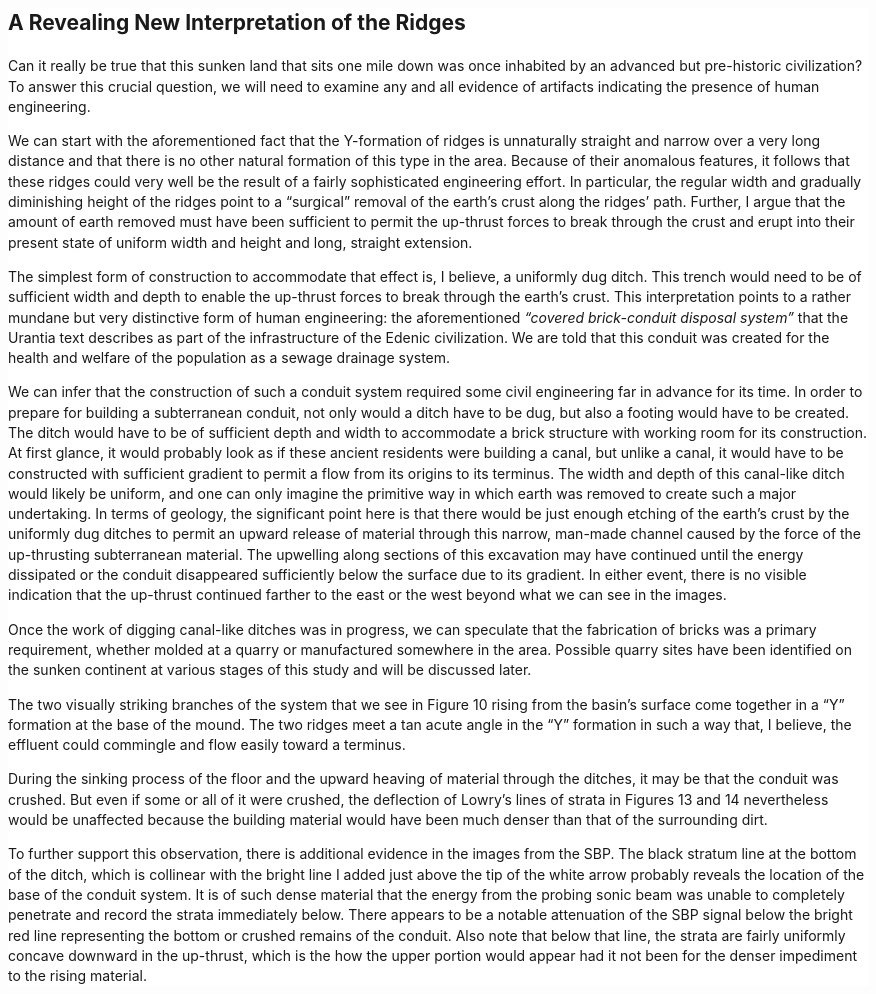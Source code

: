 ## A Revealing New Interpretation of the Ridges 

Can it really be true that this sunken land that sits one mile down was once inhabited by an advanced but pre-historic civilization? To answer this crucial question, we will need to examine any and all evidence of artifacts indicating the presence of human engineering. 

We can start with the aforementioned fact that the Y-formation of ridges is unnaturally straight and narrow over a very long distance and that there is no other natural formation of this type in the area. Because of their anomalous features, it follows that these ridges could very well be the result of a fairly sophisticated engineering effort. In particular, the regular width and gradually diminishing height of the ridges point to a “surgical” removal of the earth’s crust along the ridges’ path. Further, I argue that the amount of earth removed must have been sufficient to permit the up-thrust forces to break through the crust and erupt into their present state of uniform width and height and long, straight extension. 

The simplest form of construction to accommodate that effect is, I believe, a uniformly dug ditch. This trench would need to be of sufficient width and depth to enable the up-thrust forces to break through the earth’s crust. This interpretation points to a rather mundane but very distinctive form of human engineering: the aforementioned _“covered brick-conduit disposal system”_ that the Urantia text describes as part of the infrastructure of the Edenic civilization. We are told that this conduit was created for the health and welfare of the population as a sewage drainage system. 

We can infer that the construction of such a conduit system required some civil engineering far in advance for its time. In order to prepare for building a subterranean conduit, not only would a ditch have to be dug, but also a footing would have to be created. The ditch would have to be of sufficient depth and width to accommodate a brick structure with working room for its construction. At first glance, it would probably look as if these ancient residents were building a canal, but unlike a canal, it would have to be constructed with sufficient gradient to permit a flow from its origins to its terminus. The width and depth of this canal-like ditch would likely be uniform, and one can only imagine the primitive way in which earth was removed to create such a major undertaking. In terms of geology, the significant point here is that there would be just enough etching of the earth’s crust by the uniformly dug ditches to permit an upward release of material through this narrow, man-made channel caused by the force of the up-thrusting subterranean material. The upwelling along sections of this excavation may have continued until the energy dissipated or the conduit disappeared sufficiently below the surface due to its gradient. In either event, there is no visible indication that the up-thrust continued farther to the east or the west beyond what we can see in the images. 

Once the work of digging canal-like ditches was in progress, we can speculate that the fabrication of bricks was a primary requirement, whether molded at a quarry or manufactured somewhere in the area. Possible quarry sites have been identified on the sunken continent at various stages of this study and will be discussed later. 

The two visually striking branches of the system that we see in Figure 10 rising from the basin’s surface come together in a “Y” formation at the base of the mound. The two ridges meet a tan acute angle in the “Y” formation in such a way that, I believe, the effluent could commingle and flow easily toward a terminus. 

During the sinking process of the floor and the upward heaving of material through the ditches, it may be that the conduit was crushed. But even if some or all of it were crushed, the deflection of Lowry’s lines of strata in Figures 13 and 14 nevertheless would be unaffected because the building material would have been much denser than that of the surrounding dirt. 

To further support this observation, there is additional evidence in the images from the SBP. The black stratum line at the bottom of the ditch, which is collinear with the bright line I added just above the tip of the white arrow probably reveals the location of the base of the conduit system. It is of such dense material that the energy from the probing sonic beam was unable to completely penetrate and record the strata immediately below. There appears to be a notable attenuation of the SBP signal below the bright red line representing the bottom or crushed remains of the conduit. Also note that below that line, the strata are fairly uniformly concave downward in the up-thrust, which is the how the upper portion would appear had it not been for the denser impediment to the rising material. 

